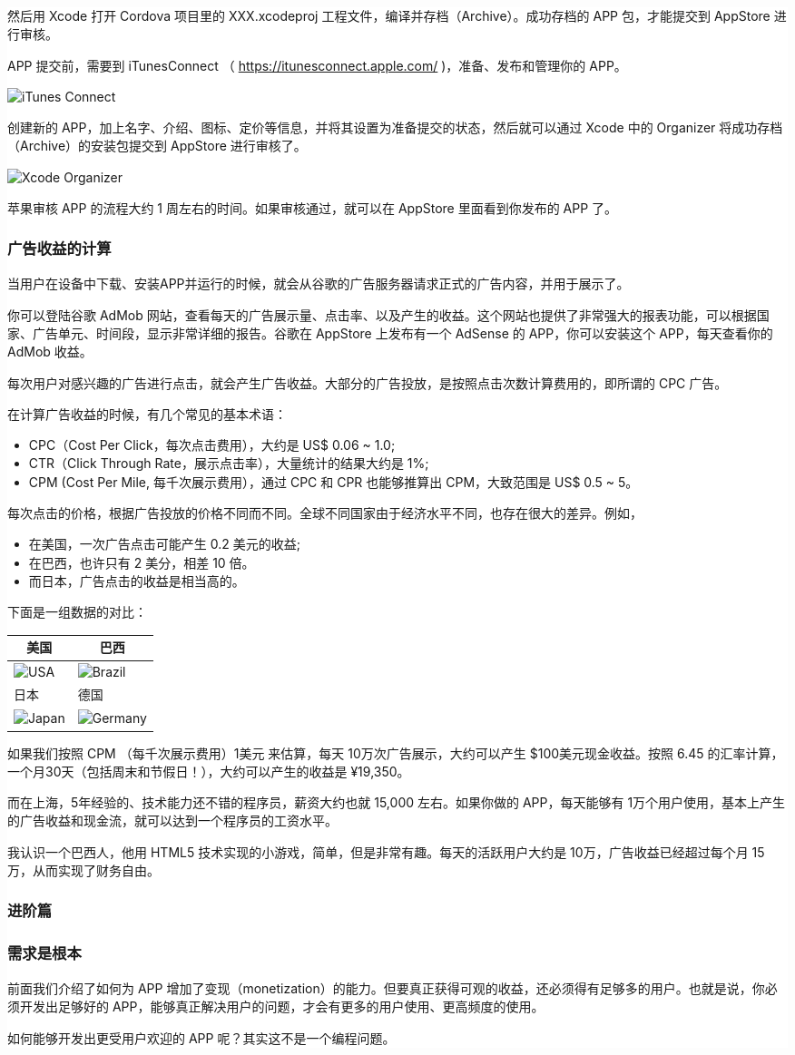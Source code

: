 然后用 Xcode 打开 Cordova 项目里的 XXX.xcodeproj 工程文件，编译并存档（Archive）。成功存档的 APP 包，才能提交到 AppStore 进行审核。

APP 提交前，需要到 iTunesConnect （ https://itunesconnect.apple.com/ )，准备、发布和管理你的 APP。

![iTunes Connect](demo/itunesconnect.png)

创建新的 APP，加上名字、介绍、图标、定价等信息，并将其设置为准备提交的状态，然后就可以通过 Xcode 中的 Organizer 将成功存档（Archive）的安装包提交到 AppStore 进行审核了。

![Xcode Organizer](demo/xcodeorganizer.png)

苹果审核 APP 的流程大约 1 周左右的时间。如果审核通过，就可以在 AppStore 里面看到你发布的 APP 了。

### 广告收益的计算

当用户在设备中下载、安装APP并运行的时候，就会从谷歌的广告服务器请求正式的广告内容，并用于展示了。

你可以登陆谷歌 AdMob 网站，查看每天的广告展示量、点击率、以及产生的收益。这个网站也提供了非常强大的报表功能，可以根据国家、广告单元、时间段，显示非常详细的报告。谷歌在 AppStore 上发布有一个 AdSense 的 APP，你可以安装这个 APP，每天查看你的 AdMob 收益。

每次用户对感兴趣的广告进行点击，就会产生广告收益。大部分的广告投放，是按照点击次数计算费用的，即所谓的 CPC 广告。

在计算广告收益的时候，有几个常见的基本术语：
* CPC（Cost Per Click，每次点击费用），大约是 US$ 0.06 ~ 1.0;
* CTR（Click Through Rate，展示点击率），大量统计的结果大约是 1%;
* CPM (Cost Per Mile, 每千次展示费用），通过 CPC 和 CPR 也能够推算出 CPM，大致范围是 US$ 0.5 ~ 5。

每次点击的价格，根据广告投放的价格不同而不同。全球不同国家由于经济水平不同，也存在很大的差异。例如，
* 在美国，一次广告点击可能产生 0.2 美元的收益;
* 在巴西，也许只有 2 美分，相差 10 倍。
* 而日本，广告点击的收益是相当高的。

下面是一组数据的对比：

美国 | 巴西
---|---
![USA](demo/datausa.jpg) | ![Brazil](demo/databrazil.jpg)
日本 | 德国
![Japan](demo/datajapan.jpg) | ![Germany](demo/datagermany.jpg)

如果我们按照 CPM （每千次展示费用）1美元 来估算，每天 10万次广告展示，大约可以产生 $100美元现金收益。按照 6.45 的汇率计算，一个月30天（包括周末和节假日！），大约可以产生的收益是 ¥19,350。

而在上海，5年经验的、技术能力还不错的程序员，薪资大约也就 15,000 左右。如果你做的 APP，每天能够有 1万个用户使用，基本上产生的广告收益和现金流，就可以达到一个程序员的工资水平。

我认识一个巴西人，他用 HTML5 技术实现的小游戏，简单，但是非常有趣。每天的活跃用户大约是 10万，广告收益已经超过每个月 15万，从而实现了财务自由。

### 进阶篇

### 需求是根本

前面我们介绍了如何为 APP 增加了变现（monetization）的能力。但要真正获得可观的收益，还必须得有足够多的用户。也就是说，你必须开发出足够好的 APP，能够真正解决用户的问题，才会有更多的用户使用、更高频度的使用。

如何能够开发出更受用户欢迎的 APP 呢？其实这不是一个编程问题。
